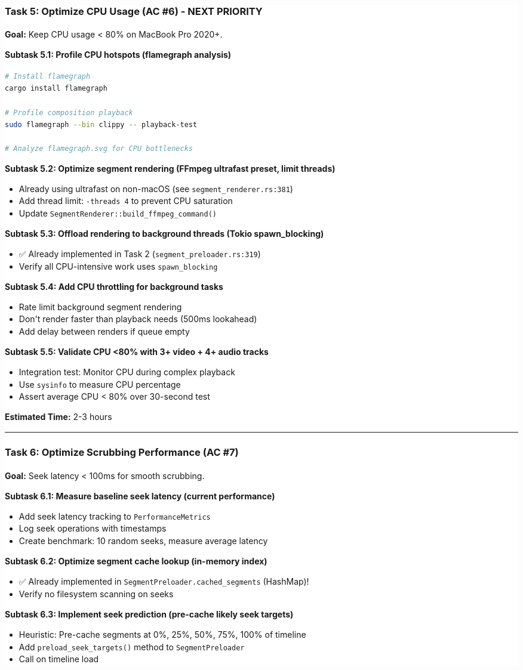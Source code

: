 ### **Task 5: Optimize CPU Usage (AC #6)** - **NEXT PRIORITY**

**Goal:** Keep CPU usage < 80% on MacBook Pro 2020+.

**Subtask 5.1: Profile CPU hotspots (flamegraph analysis)**
```bash
# Install flamegraph
cargo install flamegraph

# Profile composition playback
sudo flamegraph --bin clippy -- playback-test

# Analyze flamegraph.svg for CPU bottlenecks
```

**Subtask 5.2: Optimize segment rendering (FFmpeg ultrafast preset, limit threads)**
- Already using ultrafast on non-macOS (see `segment_renderer.rs:381`)
- Add thread limit: `-threads 4` to prevent CPU saturation
- Update `SegmentRenderer::build_ffmpeg_command()`

**Subtask 5.3: Offload rendering to background threads (Tokio spawn_blocking)**
- ✅ Already implemented in Task 2 (`segment_preloader.rs:319`)
- Verify all CPU-intensive work uses `spawn_blocking`

**Subtask 5.4: Add CPU throttling for background tasks**
- Rate limit background segment rendering
- Don't render faster than playback needs (500ms lookahead)
- Add delay between renders if queue empty

**Subtask 5.5: Validate CPU <80% with 3+ video + 4+ audio tracks**
- Integration test: Monitor CPU during complex playback
- Use `sysinfo` to measure CPU percentage
- Assert average CPU < 80% over 30-second test

**Estimated Time:** 2-3 hours

---

### **Task 6: Optimize Scrubbing Performance (AC #7)**

**Goal:** Seek latency < 100ms for smooth scrubbing.

**Subtask 6.1: Measure baseline seek latency (current performance)**
- Add seek latency tracking to `PerformanceMetrics`
- Log seek operations with timestamps
- Create benchmark: 10 random seeks, measure average latency

**Subtask 6.2: Optimize segment cache lookup (in-memory index)**
- ✅ Already implemented in `SegmentPreloader.cached_segments` (HashMap)!
- Verify no filesystem scanning on seeks

**Subtask 6.3: Implement seek prediction (pre-cache likely seek targets)**
- Heuristic: Pre-cache segments at 0%, 25%, 50%, 75%, 100% of timeline
- Add `preload_seek_targets()` method to `SegmentPreloader`
- Call on timeline load
